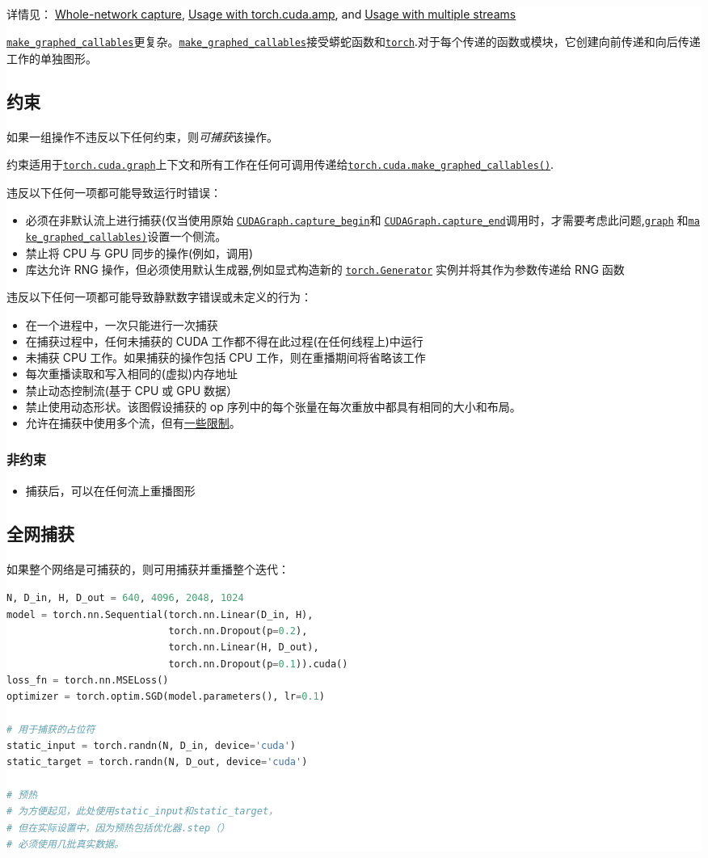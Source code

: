 详情见：  [Whole-network capture](https://pytorch.org/docs/stable/notes/cuda.html?highlight=cuda#whole-network-capture), [Usage with torch.cuda.amp](https://pytorch.org/docs/stable/notes/cuda.html?highlight=cuda#graphs-with-amp), and [Usage with multiple streams](https://pytorch.org/docs/stable/notes/cuda.html?highlight=cuda#multistream-capture) 

[`make_graphed_callables`](https://pytorch.org/docs/stable/generated/torch.cuda.make_graphed_callables.html#torch.cuda.make_graphed_callables)更复杂。[`make_graphed_callables`](https://pytorch.org/docs/stable/generated/torch.cuda.make_graphed_callables.html#torch.cuda.make_graphed_callables)接受蟒蛇函数和[`torch`](https://pytorch.org/docs/stable/generated/torch.nn.Module.html#torch.nn.Module).对于每个传递的函数或模块，它创建向前传递和向后传递工作的单独图形。 

## 约束

如果一组操作不违反以下任何约束，则*可捕获*该操作。

约束适用于[`torch.cuda.graph`](https://pytorch.org/docs/stable/generated/torch.cuda.graph.html#torch.cuda.graph)上下文和所有工作在任何可调用传递给[`torch.cuda.make_graphed_callables()`](https://pytorch.org/docs/stable/generated/torch.cuda.make_graphed_callables.html#torch.cuda.make_graphed_callables). 

违反以下任何一项都可能导致运行时错误：

-   必须在非默认流上进行捕获(仅当使用原始 [`CUDAGraph.capture_begin`](https://pytorch.org/docs/stable/generated/torch.cuda.CUDAGraph.html#torch.cuda.CUDAGraph.capture_begin)和 [`CUDAGraph.capture_end`](https://pytorch.org/docs/stable/generated/torch.cuda.CUDAGraph.html#torch.cuda.CUDAGraph.capture_end)调用时，才需要考虑此问题,[`graph`](https://pytorch.org/docs/stable/generated/torch.cuda.graph.html#torch.cuda.graph) 和[`make_graphed_callables)`](https://pytorch.org/docs/stable/generated/torch.cuda.make_graphed_callables.html#torch.cuda.make_graphed_callables)设置一个侧流。
-   禁止将 CPU 与 GPU 同步的操作(例如，调用)
-   库达允许 RNG 操作，但必须使用默认生成器,例如显式构造新的 [`torch.Generator`](https://pytorch.org/docs/stable/generated/torch.Generator.html#torch.Generator) 实例并将其作为参数传递给 RNG 函数

违反以下任何一项都可能导致静默数字错误或未定义的行为：

-   在一个进程中，一次只能进行一次捕获
-   在捕获过程中，任何未捕获的 CUDA 工作都不得在此过程(在任何线程上)中运行
-   未捕获 CPU 工作。如果捕获的操作包括 CPU 工作，则在重播期间将省略该工作
-   每次重播读取和写入相同的(虚拟)内存地址
-   禁止动态控制流(基于 CPU 或 GPU 数据）
-   禁止使用动态形状。该图假设捕获的 op 序列中的每个张量在每次重放中都具有相同的大小和布局。
-   允许在捕获中使用多个流，但有[一些限制](https://pytorch.org/docs/stable/notes/cuda.html?highlight=cuda#multistream-capture)。

### 非约束

-   捕获后，可以在任何流上重播图形

## 全网捕获

如果整个网络是可捕获的，则可用捕获并重播整个迭代：

```python
N, D_in, H, D_out = 640, 4096, 2048, 1024
model = torch.nn.Sequential(torch.nn.Linear(D_in, H),
                            torch.nn.Dropout(p=0.2),
                            torch.nn.Linear(H, D_out),
                            torch.nn.Dropout(p=0.1)).cuda()
loss_fn = torch.nn.MSELoss()
optimizer = torch.optim.SGD(model.parameters(), lr=0.1)

# 用于捕获的占位符
static_input = torch.randn(N, D_in, device='cuda')
static_target = torch.randn(N, D_out, device='cuda')

# 预热
# 为方便起见，此处使用static_input和static_target，
# 但在实际设置中，因为预热包括优化器.step（）
# 必须使用几批真实数据。
```